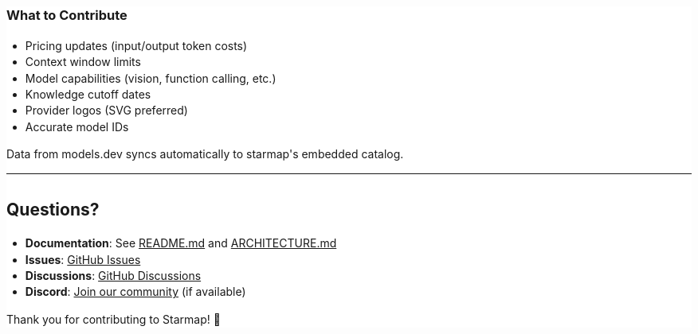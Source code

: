 ### What to Contribute

- Pricing updates (input/output token costs)
- Context window limits
- Model capabilities (vision, function calling, etc.)
- Knowledge cutoff dates
- Provider logos (SVG preferred)
- Accurate model IDs

Data from models.dev syncs automatically to starmap's embedded catalog.

---

## Questions?

- **Documentation**: See [README.md](README.md) and [ARCHITECTURE.md](docs/ARCHITECTURE.md)
- **Issues**: [GitHub Issues](https://github.com/agentstation/starmap/issues)
- **Discussions**: [GitHub Discussions](https://github.com/agentstation/starmap/discussions)
- **Discord**: [Join our community](https://discord.gg/starmap) (if available)

Thank you for contributing to Starmap! 🌟
